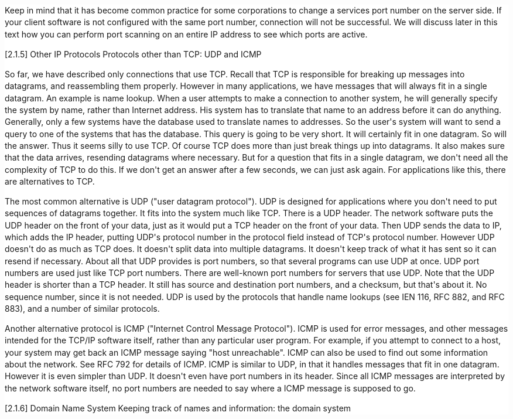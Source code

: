 Keep in mind that it has become common practice for some corporations to change a services 
port number on the server side. If your client software is not configured with the same port 
number, connection will not be successful. We will discuss later in this text how you can perform 
port scanning on an entire IP address to see which ports are active.

[2.1.5] Other IP Protocols
Protocols other than TCP: UDP and ICMP

So far, we have described only connections that use TCP. Recall that TCP is responsible for 
breaking up messages into datagrams, and reassembling them properly. However in many 
applications, we have
messages that will always fit in a single datagram. An example is name lookup. When a user 
attempts to make a connection to another system, he will generally specify the system by name, 
rather than Internet
address. His system has to translate that name to an address before it can do anything. 
Generally, only a few systems have the database used to translate names to addresses. So the 
user's system will want to send a query to one of the systems that has the database. This query 
is going to be very short. It will certainly fit in one datagram. So will the answer. Thus it seems 
silly to use TCP. Of course TCP does
more than just break things up into datagrams. It also makes sure that the data arrives, resending 
datagrams where necessary. But for a question that fits in a single datagram, we don't need all 
the
complexity of TCP to do this. If we don't get an answer after a few seconds, we can just ask 
again. For applications like this, there are alternatives to TCP.

The most common alternative is UDP ("user datagram protocol"). UDP is designed for 
applications where you don't need to put sequences of datagrams together. It fits into the system 
much like TCP. There is a
UDP header. The network software puts the UDP header on the front of your data, just as it 
would put a TCP header on the front of your data. Then UDP sends the data to IP, which adds 
the IP header, putting
UDP's protocol number in the protocol field instead of TCP's protocol number. However UDP 
doesn't do as much as TCP does. It doesn't split data into multiple datagrams. It doesn't keep 
track of what it has
sent so it can resend if necessary. About all that UDP provides is port numbers, so that several 
programs can use UDP at once. UDP port numbers are used just like TCP port numbers. There 
are well-known port
numbers for servers that use UDP. Note that the UDP header is shorter than a TCP header. It still 
has source and destination port numbers, and a checksum, but that's about it. No sequence 
number, since it is not needed. UDP is used by the protocols that handle name lookups (see IEN 
116, RFC 882, and RFC 883), and a number of similar protocols.

Another alternative protocol is ICMP ("Internet Control Message Protocol"). ICMP is used for error 
messages, and other messages intended for the TCP/IP software itself, rather than any particular
user program. For example, if you attempt to connect to a host, your system may get back an 
ICMP message saying "host unreachable". ICMP can also be used to find out some information 
about the network. See RFC 792 for details of ICMP. ICMP is similar to UDP, in that it handles 
messages that fit in one datagram. However it is even simpler than UDP. It doesn't even have 
port numbers in its header. Since all ICMP messages are interpreted by the network software 
itself, no port numbers are needed to say where a ICMP message is supposed to go.

[2.1.6] Domain Name System
Keeping track of names and information: the domain system
